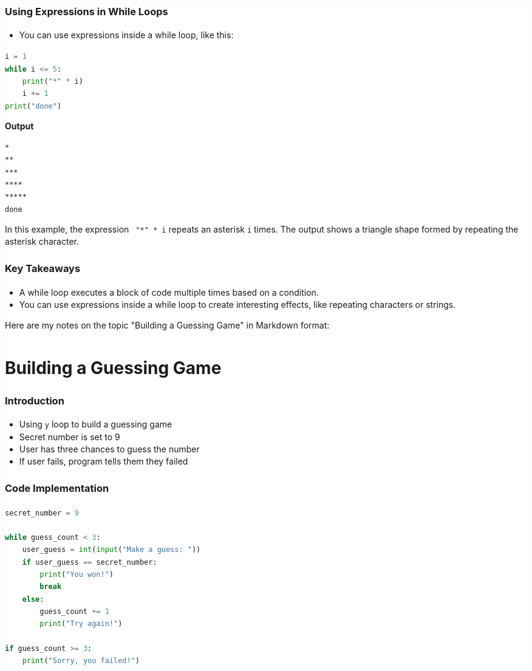 ### Using Expressions in While Loops

* You can use expressions inside a while loop, like this:
```python
i = 1
while i <= 5:
    print("*" * i)
    i += 1
print("done")
```

**Output**
```
*
**
***
****
*****
done
```

In this example, the expression ` "*" * i` repeats an asterisk `i` times. The output shows a triangle shape formed by repeating the asterisk character.

### Key Takeaways

* A while loop executes a block of code multiple times based on a condition.
* You can use expressions inside a while loop to create interesting effects, like repeating characters or strings.

Here are my notes on the topic "Building a Guessing Game" in Markdown format:

**Building a Guessing Game**
===========================

### Introduction

* Using `y` loop to build a guessing game
* Secret number is set to 9
* User has three chances to guess the number
* If user fails, program tells them they failed

### Code Implementation

```python
secret_number = 9

while guess_count < 3:
    user_guess = int(input("Make a guess: "))
    if user_guess == secret_number:
        print("You won!")
        break
    else:
        guess_count += 1
        print("Try again!")

if guess_count >= 3:
    print("Sorry, you failed!")
```
